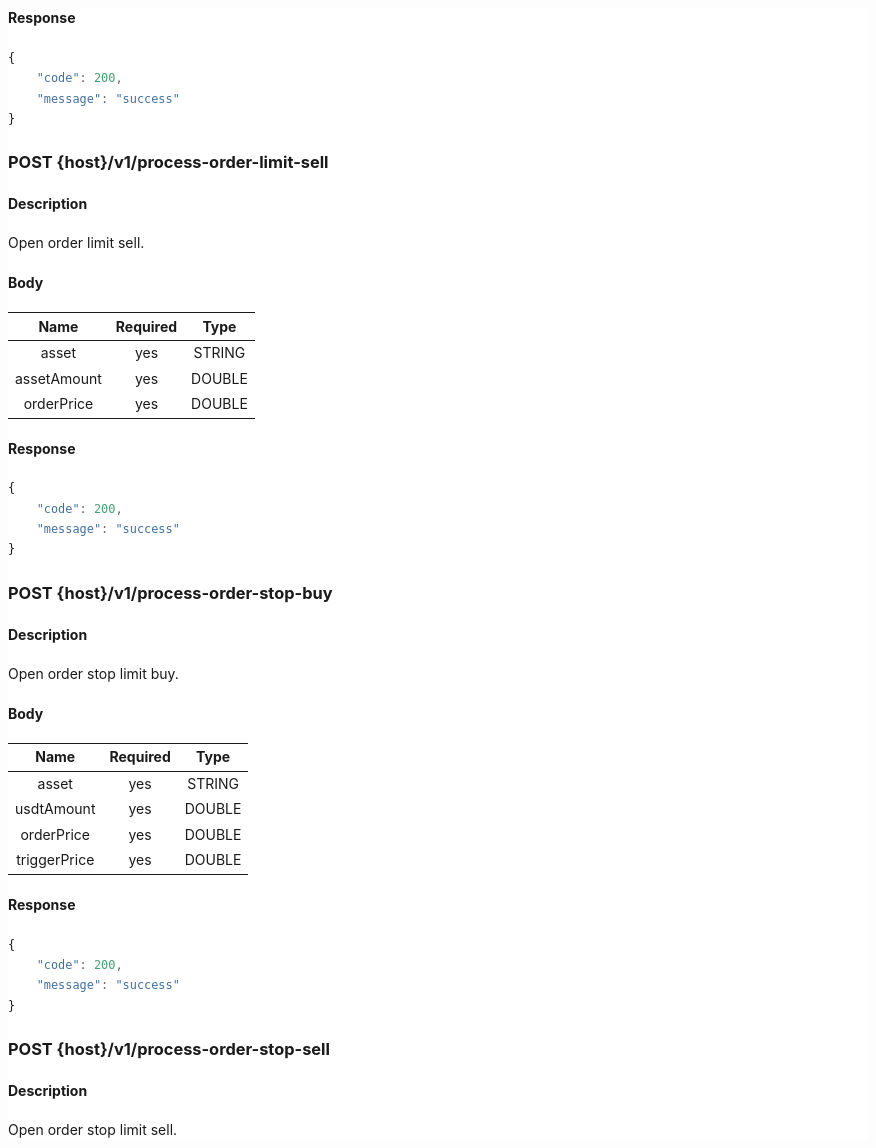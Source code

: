 #### Response
``` js 
{
    "code": 200,
    "message": "success"
}
```

### POST {host}/v1/process-order-limit-sell
#### Description
Open order limit sell.

#### Body
Name | Required | Type
:----: | :----:| :----:
asset | yes | STRING 
assetAmount | yes | DOUBLE
orderPrice | yes | DOUBLE

#### Response
``` js 
{
    "code": 200,
    "message": "success"
}
```

### POST {host}/v1/process-order-stop-buy
#### Description
Open order stop limit buy.

#### Body
Name | Required | Type
:----: | :----:| :----:
asset | yes | STRING 
usdtAmount | yes | DOUBLE
orderPrice | yes | DOUBLE
triggerPrice | yes | DOUBLE

#### Response
``` js 
{
    "code": 200,
    "message": "success"
}
```

### POST {host}/v1/process-order-stop-sell
#### Description
Open order stop limit sell.
